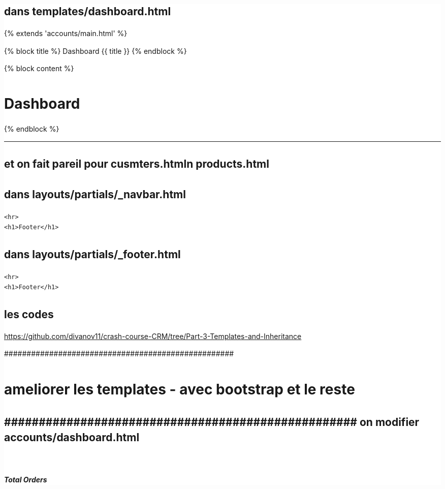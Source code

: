 </body>
</html>

dans templates/dashboard.html
-----------------------------
{% extends 'accounts/main.html' %}

{% block title %} Dashboard {{ title }} {% endblock %}

{% block content %}
    <h1>Dashboard</h1>
{% endblock %}

----------------------------------------------------
et on fait pareil pour cusmters.htmln products.html
--------------------------------------------------

dans layouts/partials/_navbar.html
------------------------------------
    <hr>
    <h1>Footer</h1>

dans layouts/partials/_footer.html
------------------------------------
    <hr>
    <h1>Footer</h1>


les codes
--------------
https://github.com/divanov11/crash-course-CRM/tree/Part-3-Templates-and-Inheritance


###################################################
#   ameliorer les templates - avec bootstrap et le reste
###################################################
on modifier accounts/dashboard.html
-------------------------------------

<br>

<div class="row">
    <div class="col">
        <div class="col-md">
            <div class="card text-center text-white  mb-3" id="total-orders">
                <div class="card-header">
                    <h5 class="card-title">Total Orders</h5>
                </div>
                <div class="card-body">
                    <h3 class="card-title"></h3>
                </div>
            </div>
        </div>
    </div>
